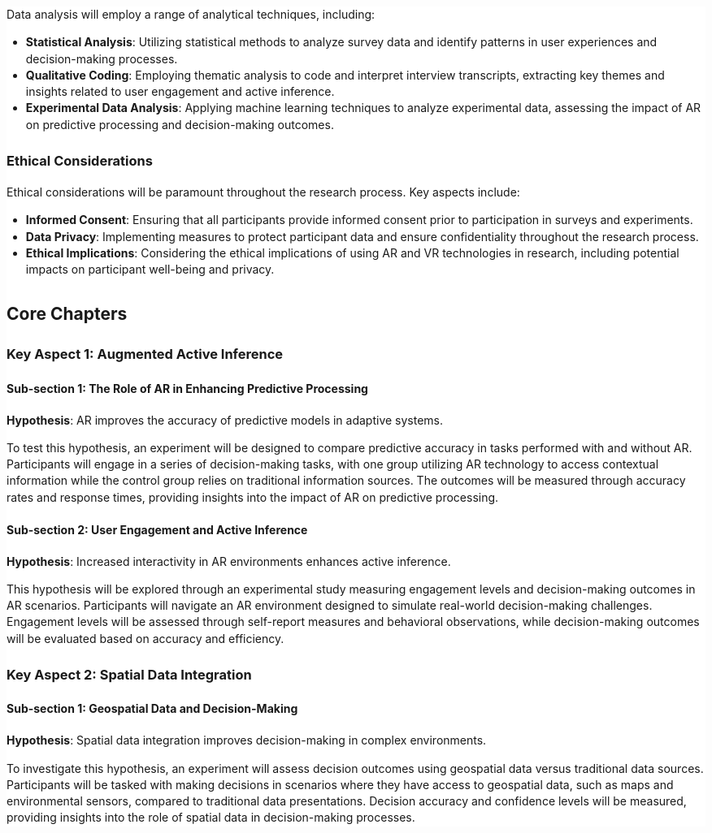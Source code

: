 Data analysis will employ a range of analytical techniques, including:

- **Statistical Analysis**: Utilizing statistical methods to analyze survey data and identify patterns in user experiences and decision-making processes.
- **Qualitative Coding**: Employing thematic analysis to code and interpret interview transcripts, extracting key themes and insights related to user engagement and active inference.
- **Experimental Data Analysis**: Applying machine learning techniques to analyze experimental data, assessing the impact of AR on predictive processing and decision-making outcomes.

### Ethical Considerations

Ethical considerations will be paramount throughout the research process. Key aspects include:

- **Informed Consent**: Ensuring that all participants provide informed consent prior to participation in surveys and experiments.
- **Data Privacy**: Implementing measures to protect participant data and ensure confidentiality throughout the research process.
- **Ethical Implications**: Considering the ethical implications of using AR and VR technologies in research, including potential impacts on participant well-being and privacy.

## Core Chapters

### Key Aspect 1: Augmented Active Inference

#### Sub-section 1: The Role of AR in Enhancing Predictive Processing

**Hypothesis**: AR improves the accuracy of predictive models in adaptive systems.

To test this hypothesis, an experiment will be designed to compare predictive accuracy in tasks performed with and without AR. Participants will engage in a series of decision-making tasks, with one group utilizing AR technology to access contextual information while the control group relies on traditional information sources. The outcomes will be measured through accuracy rates and response times, providing insights into the impact of AR on predictive processing.

#### Sub-section 2: User Engagement and Active Inference

**Hypothesis**: Increased interactivity in AR environments enhances active inference.

This hypothesis will be explored through an experimental study measuring engagement levels and decision-making outcomes in AR scenarios. Participants will navigate an AR environment designed to simulate real-world decision-making challenges. Engagement levels will be assessed through self-report measures and behavioral observations, while decision-making outcomes will be evaluated based on accuracy and efficiency.

### Key Aspect 2: Spatial Data Integration

#### Sub-section 1: Geospatial Data and Decision-Making

**Hypothesis**: Spatial data integration improves decision-making in complex environments.

To investigate this hypothesis, an experiment will assess decision outcomes using geospatial data versus traditional data sources. Participants will be tasked with making decisions in scenarios where they have access to geospatial data, such as maps and environmental sensors, compared to traditional data presentations. Decision accuracy and confidence levels will be measured, providing insights into the role of spatial data in decision-making processes.
